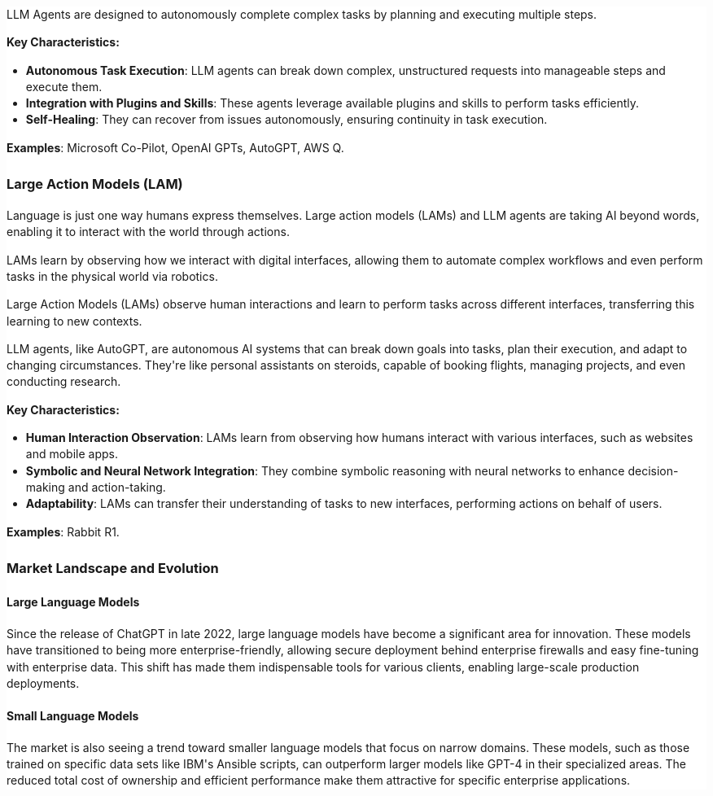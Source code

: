 LLM Agents are designed to autonomously complete complex tasks by planning and executing multiple steps.

**Key Characteristics:**
- **Autonomous Task Execution**: LLM agents can break down complex, unstructured requests into manageable steps and execute them.
- **Integration with Plugins and Skills**: These agents leverage available plugins and skills to perform tasks efficiently.
- **Self-Healing**: They can recover from issues autonomously, ensuring continuity in task execution.

**Examples**: Microsoft Co-Pilot, OpenAI GPTs, AutoGPT, AWS Q.

### Large Action Models (LAM)


Language is just one way humans express themselves. Large action models (LAMs) and LLM agents are taking AI beyond words, enabling it to interact with the world through actions.


 LAMs learn by observing how we interact with digital interfaces, allowing them to automate complex workflows and even perform tasks in the physical world via robotics.

Large Action Models (LAMs) observe human interactions and learn to perform tasks across different interfaces, transferring this learning to new contexts.


LLM agents, like AutoGPT, are autonomous AI systems that can break down goals into tasks, plan their execution, and adapt to changing circumstances. They're like personal assistants on steroids, capable of booking flights, managing projects, and even conducting research.



**Key Characteristics:**
- **Human Interaction Observation**: LAMs learn from observing how humans interact with various interfaces, such as websites and mobile apps.
- **Symbolic and Neural Network Integration**: They combine symbolic reasoning with neural networks to enhance decision-making and action-taking.
- **Adaptability**: LAMs can transfer their understanding of tasks to new interfaces, performing actions on behalf of users.

**Examples**: Rabbit R1.



### Market Landscape and Evolution

#### Large Language Models
Since the release of ChatGPT in late 2022, large language models have become a significant area for innovation. These models have transitioned to being more enterprise-friendly, allowing secure deployment behind enterprise firewalls and easy fine-tuning with enterprise data. This shift has made them indispensable tools for various clients, enabling large-scale production deployments.

#### Small Language Models
The market is also seeing a trend toward smaller language models that focus on narrow domains. These models, such as those trained on specific data sets like IBM's Ansible scripts, can outperform larger models like GPT-4 in their specialized areas. The reduced total cost of ownership and efficient performance make them attractive for specific enterprise applications.
